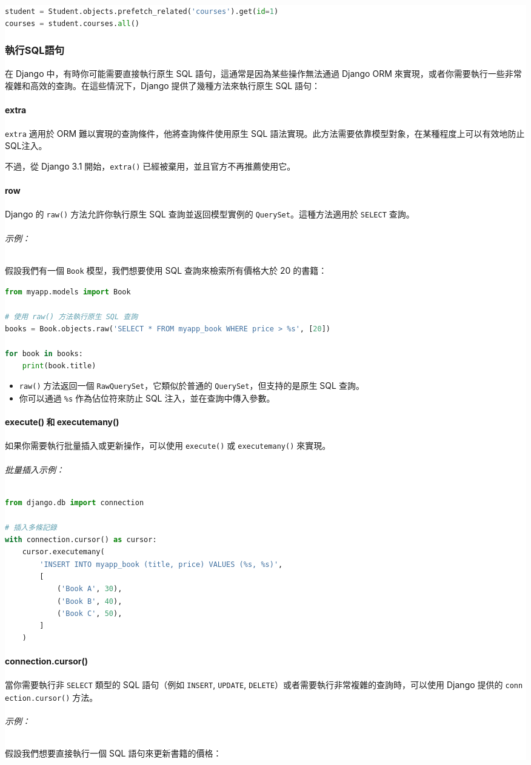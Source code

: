 ```python
student = Student.objects.prefetch_related('courses').get(id=1)
courses = student.courses.all()
```
### 執行SQL語句
在 Django 中，有時你可能需要直接執行原生 SQL 語句，這通常是因為某些操作無法通過 Django ORM 來實現，或者你需要執行一些非常複雜和高效的查詢。在這些情況下，Django 提供了幾種方法來執行原生 SQL 語句：
#### extra
`extra` 適用於 ORM 難以實現的查詢條件，他將查詢條件使用原生 SQL 語法實現。此方法需要依靠模型對象，在某種程度上可以有效地防止SQL注入。

不過，從 Django 3.1 開始，`extra()` 已經被棄用，並且官方不再推薦使用它。
#### row
Django 的 `raw()` 方法允許你執行原生 SQL 查詢並返回模型實例的 `QuerySet`。這種方法適用於 `SELECT` 查詢。
###### 示例：
假設我們有一個 `Book` 模型，我們想要使用 SQL 查詢來檢索所有價格大於 20 的書籍：

```python
from myapp.models import Book

# 使用 raw() 方法執行原生 SQL 查詢
books = Book.objects.raw('SELECT * FROM myapp_book WHERE price > %s', [20])

for book in books:
    print(book.title)
```

- `raw()` 方法返回一個 `RawQuerySet`，它類似於普通的 `QuerySet`，但支持的是原生 SQL 查詢。
- 你可以通過 `%s` 作為佔位符來防止 SQL 注入，並在查詢中傳入參數。
#### execute() 和 executemany()
如果你需要執行批量插入或更新操作，可以使用 `execute()` 或 `executemany()` 來實現。
###### 批量插入示例：
```python
from django.db import connection

# 插入多條記錄
with connection.cursor() as cursor:
    cursor.executemany(
        'INSERT INTO myapp_book (title, price) VALUES (%s, %s)',
        [
            ('Book A', 30),
            ('Book B', 40),
            ('Book C', 50),
        ]
    )
```
#### connection.cursor()
當你需要執行非 `SELECT` 類型的 SQL 語句（例如 `INSERT`, `UPDATE`, `DELETE`）或者需要執行非常複雜的查詢時，可以使用 Django 提供的 `connection.cursor()` 方法。
###### 示例：
假設我們想要直接執行一個 SQL 語句來更新書籍的價格：

